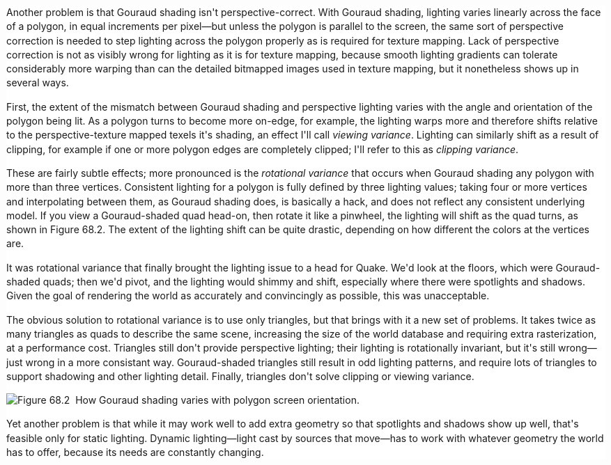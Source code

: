 Another problem is that Gouraud shading isn't perspective-correct. With
Gouraud shading, lighting varies linearly across the face of a polygon,
in equal increments per pixel—but unless the polygon is parallel to the
screen, the same sort of perspective correction is needed to step
lighting across the polygon properly as is required for texture mapping.
Lack of perspective correction is not as visibly wrong for lighting as
it is for texture mapping, because smooth lighting gradients can
tolerate considerably more warping than can the detailed bitmapped
images used in texture mapping, but it nonetheless shows up in several
ways.

First, the extent of the mismatch between Gouraud shading and
perspective lighting varies with the angle and orientation of the
polygon being lit. As a polygon turns to become more on-edge, for
example, the lighting warps more and therefore shifts relative to the
perspective-texture mapped texels it's shading, an effect I'll call
*viewing variance*. Lighting can similarly shift as a result of
clipping, for example if one or more polygon edges are completely
clipped; I'll refer to this as *clipping variance*.

These are fairly subtle effects; more pronounced is the *rotational
variance* that occurs when Gouraud shading any polygon with more than
three vertices. Consistent lighting for a polygon is fully defined by
three lighting values; taking four or more vertices and interpolating
between them, as Gouraud shading does, is basically a hack, and does not
reflect any consistent underlying model. If you view a Gouraud-shaded
quad head-on, then rotate it like a pinwheel, the lighting will shift as
the quad turns, as shown in Figure 68.2. The extent of the lighting
shift can be quite drastic, depending on how different the colors at the
vertices are.

It was rotational variance that finally brought the lighting issue to a
head for Quake. We'd look at the floors, which were Gouraud-shaded
quads; then we'd pivot, and the lighting would shimmy and shift,
especially where there were spotlights and shadows. Given the goal of
rendering the world as accurately and convincingly as possible, this was
unacceptable.

The obvious solution to rotational variance is to use only triangles,
but that brings with it a new set of problems. It takes twice as many
triangles as quads to describe the same scene, increasing the size of
the world database and requiring extra rasterization, at a performance
cost. Triangles still don't provide perspective lighting; their lighting
is rotationally invariant, but it's still wrong—just wrong in a more
consistant way. Gouraud-shaded triangles still result in odd lighting
patterns, and require lots of triangles to support shadowing and other
lighting detail. Finally, triangles don't solve clipping or viewing
variance.

![**Figure 68.2**  *How Gouraud shading varies with polygon screen
orientation.*](images/68-02.jpg)

Yet another problem is that while it may work well to add extra geometry
so that spotlights and shadows show up well, that's feasible only for
static lighting. Dynamic lighting—light cast by sources that move—has to
work with whatever geometry the world has to offer, because its needs
are constantly changing.
